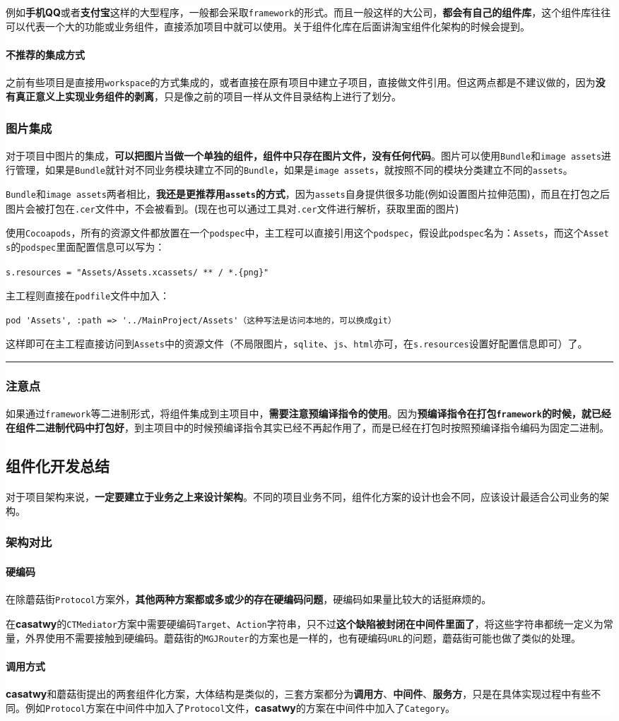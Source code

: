 例如**手机QQ**或者**支付宝**这样的大型程序，一般都会采取`framework`的形式。而且一般这样的大公司，**都会有自己的组件库**，这个组件库往往可以代表一个大的功能或业务组件，直接添加项目中就可以使用。关于组件化库在后面讲淘宝组件化架构的时候会提到。

#### 不推荐的集成方式

之前有些项目是直接用`workspace`的方式集成的，或者直接在原有项目中建立子项目，直接做文件引用。但这两点都是不建议做的，因为**没有真正意义上实现业务组件的剥离**，只是像之前的项目一样从文件目录结构上进行了划分。

### 图片集成

对于项目中图片的集成，**可以把图片当做一个单独的组件，组件中只存在图片文件，没有任何代码**。图片可以使用`Bundle`和`image assets`进行管理，如果是`Bundle`就针对不同业务模块建立不同的`Bundle`，如果是`image assets`，就按照不同的模块分类建立不同的`assets`。

`Bundle`和`image assets`两者相比，**我还是更推荐用`assets`的方式**，因为`assets`自身提供很多功能(例如设置图片拉伸范围)，而且在打包之后图片会被打包在`.cer`文件中，不会被看到。(现在也可以通过工具对`.cer`文件进行解析，获取里面的图片)

使用`Cocoapods`，所有的资源文件都放置在一个`podspec`中，主工程可以直接引用这个`podspec`，假设此`podspec`名为：`Assets`，而这个`Assets`的`podspec`里面配置信息可以写为：

```
s.resources = "Assets/Assets.xcassets/ ** / *.{png}"

```

主工程则直接在`podfile`文件中加入：

```
pod 'Assets', :path => '../MainProject/Assets'（这种写法是访问本地的，可以换成git）

```

这样即可在主工程直接访问到`Assets`中的资源文件（不局限图片，`sqlite`、`js`、`html`亦可，在`s.resources`设置好配置信息即可）了。

* * *

### 注意点

如果通过`framework`等二进制形式，将组件集成到主项目中，**需要注意预编译指令的使用**。因为**预编译指令在打包`framework`的时候，就已经在组件二进制代码中打包好**，到主项目中的时候预编译指令其实已经不再起作用了，而是已经在打包时按照预编译指令编码为固定二进制。

## 组件化开发总结

对于项目架构来说，**一定要建立于业务之上来设计架构**。不同的项目业务不同，组件化方案的设计也会不同，应该设计最适合公司业务的架构。

### 架构对比

#### 硬编码

在除蘑菇街`Protocol`方案外，**其他两种方案都或多或少的存在硬编码问题**，硬编码如果量比较大的话挺麻烦的。

在**casatwy**的`CTMediator`方案中需要硬编码`Target`、`Action`字符串，只不过**这个缺陷被封闭在中间件里面了**，将这些字符串都统一定义为常量，外界使用不需要接触到硬编码。蘑菇街的`MGJRouter`的方案也是一样的，也有硬编码`URL`的问题，蘑菇街可能也做了类似的处理。

#### 调用方式

**casatwy**和蘑菇街提出的两套组件化方案，大体结构是类似的，三套方案都分为**调用方**、**中间件**、**服务方**，只是在具体实现过程中有些不同。例如`Protocol`方案在中间件中加入了`Protocol`文件，**casatwy**的方案在中间件中加入了`Category`。
